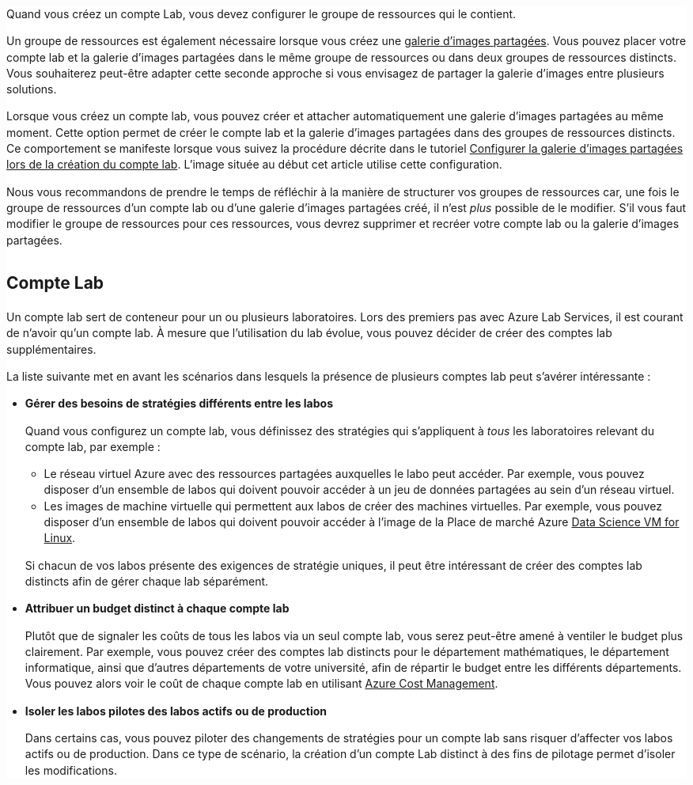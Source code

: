 Quand vous créez un compte Lab, vous devez configurer le groupe de ressources qui le contient. 

Un groupe de ressources est également nécessaire lorsque vous créez une [galerie d’images partagées](#shared-image-gallery). Vous pouvez placer votre compte lab et la galerie d’images partagées dans le même groupe de ressources ou dans deux groupes de ressources distincts. Vous souhaiterez peut-être adapter cette seconde approche si vous envisagez de partager la galerie d’images entre plusieurs solutions.

Lorsque vous créez un compte lab, vous pouvez créer et attacher automatiquement une galerie d’images partagées au même moment.  Cette option permet de créer le compte lab et la galerie d’images partagées dans des groupes de ressources distincts. Ce comportement se manifeste lorsque vous suivez la procédure décrite dans le tutoriel [Configurer la galerie d’images partagées lors de la création du compte lab](how-to-attach-detach-shared-image-gallery.md#configure-at-the-time-of-lab-account-creation). L’image située au début cet article utilise cette configuration. 

Nous vous recommandons de prendre le temps de réfléchir à la manière de structurer vos groupes de ressources car, une fois le groupe de ressources d’un compte lab ou d’une galerie d’images partagées créé, il n’est *plus* possible de le modifier. S’il vous faut modifier le groupe de ressources pour ces ressources, vous devrez supprimer et recréer votre compte lab ou la galerie d’images partagées.

## <a name="lab-account"></a>Compte Lab

Un compte lab sert de conteneur pour un ou plusieurs laboratoires. Lors des premiers pas avec Azure Lab Services, il est courant de n’avoir qu’un compte lab. À mesure que l’utilisation du lab évolue, vous pouvez décider de créer des comptes lab supplémentaires.

La liste suivante met en avant les scénarios dans lesquels la présence de plusieurs comptes lab peut s’avérer intéressante :

- **Gérer des besoins de stratégies différents entre les labos**

    Quand vous configurez un compte lab, vous définissez des stratégies qui s’appliquent à *tous* les laboratoires relevant du compte lab, par exemple :
    - Le réseau virtuel Azure avec des ressources partagées auxquelles le labo peut accéder. Par exemple, vous pouvez disposer d’un ensemble de labos qui doivent pouvoir accéder à un jeu de données partagées au sein d’un réseau virtuel.
    - Les images de machine virtuelle qui permettent aux labos de créer des machines virtuelles. Par exemple, vous pouvez disposer d’un ensemble de labos qui doivent pouvoir accéder à l’image de la Place de marché Azure [Data Science VM for Linux](https://azuremarketplace.microsoft.com/marketplace/apps/microsoft-dsvm.ubuntu-1804).

    Si chacun de vos labos présente des exigences de stratégie uniques, il peut être intéressant de créer des comptes lab distincts afin de gérer chaque lab séparément.

- **Attribuer un budget distinct à chaque compte lab**
  
    Plutôt que de signaler les coûts de tous les labos via un seul compte lab, vous serez peut-être amené à ventiler le budget plus clairement. Par exemple, vous pouvez créer des comptes lab distincts pour le département mathématiques, le département informatique, ainsi que d’autres départements de votre université, afin de répartir le budget entre les différents départements.  Vous pouvez alors voir le coût de chaque compte lab en utilisant [Azure Cost Management](../cost-management-billing/cost-management-billing-overview.md).

- **Isoler les labos pilotes des labos actifs ou de production**
  
    Dans certains cas, vous pouvez piloter des changements de stratégies pour un compte lab sans risquer d’affecter vos labos actifs ou de production. Dans ce type de scénario, la création d’un compte Lab distinct à des fins de pilotage permet d’isoler les modifications. 
